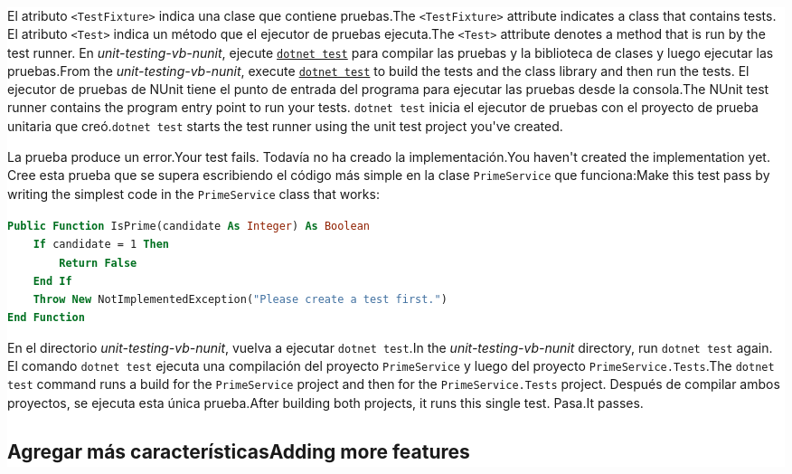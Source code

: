 <span data-ttu-id="91a5c-137">El atributo `<TestFixture>` indica una clase que contiene pruebas.</span><span class="sxs-lookup"><span data-stu-id="91a5c-137">The `<TestFixture>` attribute indicates a class that contains tests.</span></span> <span data-ttu-id="91a5c-138">El atributo `<Test>` indica un método que el ejecutor de pruebas ejecuta.</span><span class="sxs-lookup"><span data-stu-id="91a5c-138">The `<Test>` attribute denotes a method that is run by the test runner.</span></span> <span data-ttu-id="91a5c-139">En *unit-testing-vb-nunit*, ejecute [`dotnet test`](../tools/dotnet-test.md) para compilar las pruebas y la biblioteca de clases y luego ejecutar las pruebas.</span><span class="sxs-lookup"><span data-stu-id="91a5c-139">From the *unit-testing-vb-nunit*, execute [`dotnet test`](../tools/dotnet-test.md) to build the tests and the class library and then run the tests.</span></span> <span data-ttu-id="91a5c-140">El ejecutor de pruebas de NUnit tiene el punto de entrada del programa para ejecutar las pruebas desde la consola.</span><span class="sxs-lookup"><span data-stu-id="91a5c-140">The NUnit test runner contains the program entry point to run your tests.</span></span> <span data-ttu-id="91a5c-141">`dotnet test` inicia el ejecutor de pruebas con el proyecto de prueba unitaria que creó.</span><span class="sxs-lookup"><span data-stu-id="91a5c-141">`dotnet test` starts the test runner using the unit test project you've created.</span></span>

<span data-ttu-id="91a5c-142">La prueba produce un error.</span><span class="sxs-lookup"><span data-stu-id="91a5c-142">Your test fails.</span></span> <span data-ttu-id="91a5c-143">Todavía no ha creado la implementación.</span><span class="sxs-lookup"><span data-stu-id="91a5c-143">You haven't created the implementation yet.</span></span> <span data-ttu-id="91a5c-144">Cree esta prueba que se supera escribiendo el código más simple en la clase `PrimeService` que funciona:</span><span class="sxs-lookup"><span data-stu-id="91a5c-144">Make this test pass by writing the simplest code in the `PrimeService` class that works:</span></span>

```vb
Public Function IsPrime(candidate As Integer) As Boolean
    If candidate = 1 Then
        Return False
    End If
    Throw New NotImplementedException("Please create a test first.")
End Function
```

<span data-ttu-id="91a5c-145">En el directorio *unit-testing-vb-nunit*, vuelva a ejecutar `dotnet test`.</span><span class="sxs-lookup"><span data-stu-id="91a5c-145">In the *unit-testing-vb-nunit* directory, run `dotnet test` again.</span></span> <span data-ttu-id="91a5c-146">El comando `dotnet test` ejecuta una compilación del proyecto `PrimeService` y luego del proyecto `PrimeService.Tests`.</span><span class="sxs-lookup"><span data-stu-id="91a5c-146">The `dotnet test` command runs a build for the `PrimeService` project and then for the `PrimeService.Tests` project.</span></span> <span data-ttu-id="91a5c-147">Después de compilar ambos proyectos, se ejecuta esta única prueba.</span><span class="sxs-lookup"><span data-stu-id="91a5c-147">After building both projects, it runs this single test.</span></span> <span data-ttu-id="91a5c-148">Pasa.</span><span class="sxs-lookup"><span data-stu-id="91a5c-148">It passes.</span></span>

## <a name="adding-more-features"></a><span data-ttu-id="91a5c-149">Agregar más características</span><span class="sxs-lookup"><span data-stu-id="91a5c-149">Adding more features</span></span>

